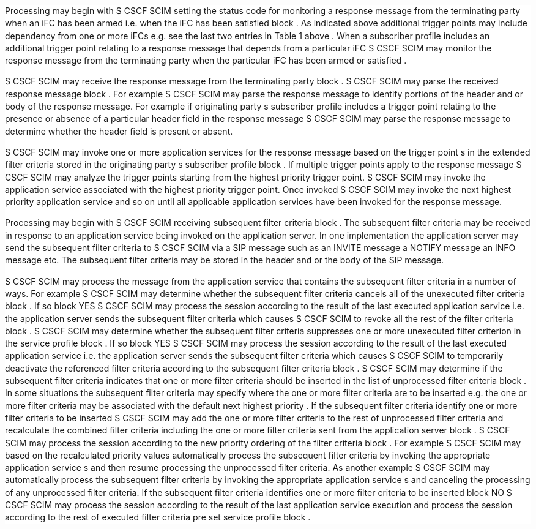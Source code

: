 Processing may begin with S CSCF SCIM setting the status code for monitoring a response message from the terminating party when an iFC has been armed i.e. when the iFC has been satisfied block . As indicated above additional trigger points may include dependency from one or more iFCs e.g. see the last two entries in Table 1 above . When a subscriber profile includes an additional trigger point relating to a response message that depends from a particular iFC S CSCF SCIM may monitor the response message from the terminating party when the particular iFC has been armed or satisfied .

S CSCF SCIM may receive the response message from the terminating party block . S CSCF SCIM may parse the received response message block . For example S CSCF SCIM may parse the response message to identify portions of the header and or body of the response message. For example if originating party s subscriber profile includes a trigger point relating to the presence or absence of a particular header field in the response message S CSCF SCIM may parse the response message to determine whether the header field is present or absent.

S CSCF SCIM may invoke one or more application services for the response message based on the trigger point s in the extended filter criteria stored in the originating party s subscriber profile block . If multiple trigger points apply to the response message S CSCF SCIM may analyze the trigger points starting from the highest priority trigger point. S CSCF SCIM may invoke the application service associated with the highest priority trigger point. Once invoked S CSCF SCIM may invoke the next highest priority application service and so on until all applicable application services have been invoked for the response message.

Processing may begin with S CSCF SCIM receiving subsequent filter criteria block . The subsequent filter criteria may be received in response to an application service being invoked on the application server. In one implementation the application server may send the subsequent filter criteria to S CSCF SCIM via a SIP message such as an INVITE message a NOTIFY message an INFO message etc. The subsequent filter criteria may be stored in the header and or the body of the SIP message.

S CSCF SCIM may process the message from the application service that contains the subsequent filter criteria in a number of ways. For example S CSCF SCIM may determine whether the subsequent filter criteria cancels all of the unexecuted filter criteria block . If so block YES S CSCF SCIM may process the session according to the result of the last executed application service i.e. the application server sends the subsequent filter criteria which causes S CSCF SCIM to revoke all the rest of the filter criteria block . S CSCF SCIM may determine whether the subsequent filter criteria suppresses one or more unexecuted filter criterion in the service profile block . If so block YES S CSCF SCIM may process the session according to the result of the last executed application service i.e. the application server sends the subsequent filter criteria which causes S CSCF SCIM to temporarily deactivate the referenced filter criteria according to the subsequent filter criteria block . S CSCF SCIM may determine if the subsequent filter criteria indicates that one or more filter criteria should be inserted in the list of unprocessed filter criteria block . In some situations the subsequent filter criteria may specify where the one or more filter criteria are to be inserted e.g. the one or more filter criteria may be associated with the default next highest priority . If the subsequent filter criteria identify one or more filter criteria to be inserted S CSCF SCIM may add the one or more filter criteria to the rest of unprocessed filter criteria and recalculate the combined filter criteria including the one or more filter criteria sent from the application server block . S CSCF SCIM may process the session according to the new priority ordering of the filter criteria block . For example S CSCF SCIM may based on the recalculated priority values automatically process the subsequent filter criteria by invoking the appropriate application service s and then resume processing the unprocessed filter criteria. As another example S CSCF SCIM may automatically process the subsequent filter criteria by invoking the appropriate application service s and canceling the processing of any unprocessed filter criteria. If the subsequent filter criteria identifies one or more filter criteria to be inserted block NO S CSCF SCIM may process the session according to the result of the last application service execution and process the session according to the rest of executed filter criteria pre set service profile block .
